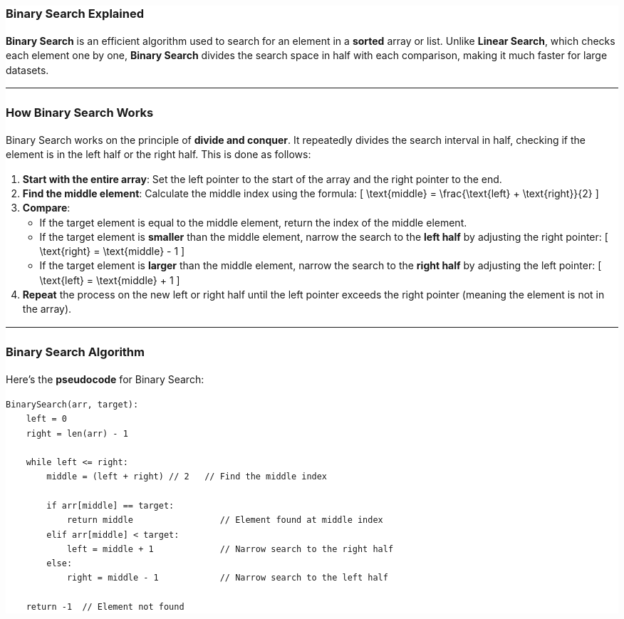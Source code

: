 ### **Binary Search Explained**

**Binary Search** is an efficient algorithm used to search for an element in a **sorted** array or list. Unlike **Linear Search**, which checks each element one by one, **Binary Search** divides the search space in half with each comparison, making it much faster for large datasets.

---

### **How Binary Search Works**
Binary Search works on the principle of **divide and conquer**. It repeatedly divides the search interval in half, checking if the element is in the left half or the right half. This is done as follows:

1. **Start with the entire array**: Set the left pointer to the start of the array and the right pointer to the end.
2. **Find the middle element**: Calculate the middle index using the formula:
   \[
   \text{middle} = \frac{\text{left} + \text{right}}{2}
   \]
3. **Compare**:
   - If the target element is equal to the middle element, return the index of the middle element.
   - If the target element is **smaller** than the middle element, narrow the search to the **left half** by adjusting the right pointer: 
     \[
     \text{right} = \text{middle} - 1
     \]
   - If the target element is **larger** than the middle element, narrow the search to the **right half** by adjusting the left pointer:
     \[
     \text{left} = \text{middle} + 1
     \]
4. **Repeat** the process on the new left or right half until the left pointer exceeds the right pointer (meaning the element is not in the array).

---

### **Binary Search Algorithm**

Here’s the **pseudocode** for Binary Search:

```
BinarySearch(arr, target):
    left = 0
    right = len(arr) - 1

    while left <= right:
        middle = (left + right) // 2   // Find the middle index

        if arr[middle] == target:
            return middle                 // Element found at middle index
        elif arr[middle] < target:
            left = middle + 1             // Narrow search to the right half
        else:
            right = middle - 1            // Narrow search to the left half

    return -1  // Element not found
```
